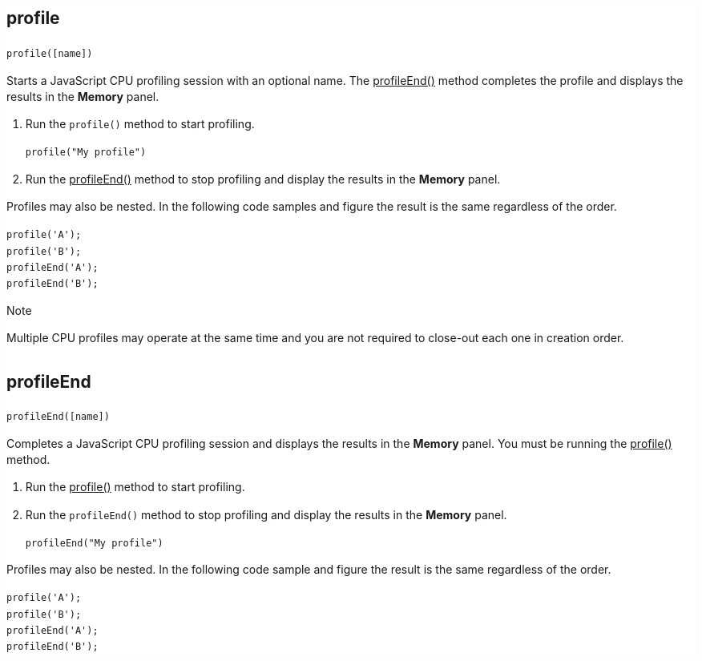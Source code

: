 ## profile  

```console
profile([name])
```  

Starts a JavaScript CPU profiling session with an optional name.  The [profileEnd()](#profileend) method completes the profile and displays the results in the **Memory** panel.    

1.  Run the `profile()` method to start profiling.  
    
    ```console
    profile("My profile")
    ```  
    
1.  Run the [profileEnd()](#profileend) method to stop profiling and display the results in the **Memory** panel.  

Profiles may also be nested.  In the following code samples and figure the result is the same regardless of the order.  

```console
profile('A');
profile('B');
profileEnd('A');
profileEnd('B');
```  

> [!NOTE]
> Multiple CPU profiles may operate at the same time and you are not required to close-out each one in creation order.  

## profileEnd  

```console
profileEnd([name])
```  

Completes a JavaScript CPU profiling session and displays the results in the **Memory** panel.  You must be running the [profile()](#profile) method.    

1.  Run the [profile()](#profile) method to start profiling.  
1.  Run the `profileEnd()` method to stop profiling and display the results in the **Memory** panel.  
    
    ```console
    profileEnd("My profile")
    ```  

Profiles may also be nested.  In the following code sample and figure the result is the same regardless of the order.  

```console
profile('A');
profile('B');
profileEnd('A');
profileEnd('B');
```  


[DevToolsConsoleApi]: /microsoft-edge/devtools-guide-chromium/console/api "Console API Reference"  
[DevToolsConsoleApiConsoleDirObject]: /microsoft-edge/devtools-guide-chromium/console/api#dir "dir - Console API Reference"  
[DevToolsJavascriptBreakpoints]: /microsoft-edge/devtools-guide-chromium/javascript/breakpoints "How To Pause Your Code With Breakpoints In Microsoft Edge DevTools"  
[DevToolsRenderingToolsJSRuntime]: /microsoft-edge/devtools-guide-chromium/rendering-tools/js-runtime "Speed Up JavaScript Runtime"  
[MDNConsoleDir]: https://developer.mozilla.org/docs/Web/API/Console/dir "Console.dir() | MDN"  
[MDNConsoleDirxml]: https://developer.mozilla.org/docs/Web/API/Console/dirxml "Console.dirxml() | MDN"  
[MDNDocumentQuerySelector]: https://developer.mozilla.org/docs/Web/API/Document/querySelector "Document.querySelector() | MDN"  
[MDNDocumentQuerySelectorAll]: https://developer.mozilla.org/docs/Web/API/Document/querySelectorAll "Document.querySelectorAll() | MDN"  
[MonorailIssue1050237]: https://bugs.chromium.org/p/chromium/issues/detail?id=1050237 "Issue 1050237: debug(function) not working | Monorail"  
[CCA4IL]: https://creativecommons.org/licenses/by/4.0  
[CCby4Image]: https://i.creativecommons.org/l/by/4.0/88x31.png  
[GoogleSitePolicies]: https://developers.google.com/terms/site-policies  
[KayceBasques]: https://developers.google.com/web/resources/contributors/kaycebasques  
[DevToolsConsoleApi]: /microsoft-edge/devtools-guide-chromium/console/api "Console API Reference"  
[DevToolsConsoleApiConsoleDirObject]: /microsoft-edge/devtools-guide-chromium/console/api#dir "dir - Console API Reference"  
[DevToolsJavascriptBreakpoints]: /microsoft-edge/devtools-guide-chromium/javascript/breakpoints "How To Pause Your Code With Breakpoints In Microsoft Edge DevTools"  
[DevToolsRenderingToolsJSRuntime]: /microsoft-edge/devtools-guide-chromium/rendering-tools/js-runtime "Speed Up JavaScript Runtime"  
[MDNConsoleDir]: https://developer.mozilla.org/docs/Web/API/Console/dir "Console.dir() | MDN"  
[MDNConsoleDirxml]: https://developer.mozilla.org/docs/Web/API/Console/dirxml "Console.dirxml() | MDN"  
[MDNDocumentQuerySelector]: https://developer.mozilla.org/docs/Web/API/Document/querySelector "Document.querySelector() | MDN"  
[MDNDocumentQuerySelectorAll]: https://developer.mozilla.org/docs/Web/API/Document/querySelectorAll "Document.querySelectorAll() | MDN"  
[MonorailIssue1050237]: https://bugs.chromium.org/p/chromium/issues/detail?id=1050237 "Issue 1050237: debug(function) not working | Monorail"  
[CCA4IL]: https://creativecommons.org/licenses/by/4.0  
[CCby4Image]: https://i.creativecommons.org/l/by/4.0/88x31.png  
[GoogleSitePolicies]: https://developers.google.com/terms/site-policies  
[KayceBasques]: https://developers.google.com/web/resources/contributors/kaycebasques  
[DevToolsConsoleApi]: /microsoft-edge/devtools-guide-chromium/console/api "Console API Reference"  
[DevToolsConsoleApiConsoleDirObject]: /microsoft-edge/devtools-guide-chromium/console/api#dir "dir - Console API Reference"  
[DevToolsJavascriptBreakpoints]: /microsoft-edge/devtools-guide-chromium/javascript/breakpoints "How To Pause Your Code With Breakpoints In Microsoft Edge DevTools"  
[DevToolsRenderingToolsJSRuntime]: /microsoft-edge/devtools-guide-chromium/rendering-tools/js-runtime "Speed Up JavaScript Runtime"  
[MDNConsoleDir]: https://developer.mozilla.org/docs/Web/API/Console/dir "Console.dir() | MDN"  
[MDNConsoleDirxml]: https://developer.mozilla.org/docs/Web/API/Console/dirxml "Console.dirxml() | MDN"  
[MDNDocumentQuerySelector]: https://developer.mozilla.org/docs/Web/API/Document/querySelector "Document.querySelector() | MDN"  
[MDNDocumentQuerySelectorAll]: https://developer.mozilla.org/docs/Web/API/Document/querySelectorAll "Document.querySelectorAll() | MDN"  
[MonorailIssue1050237]: https://bugs.chromium.org/p/chromium/issues/detail?id=1050237 "Issue 1050237: debug(function) not working | Monorail"  
[CCA4IL]: https://creativecommons.org/licenses/by/4.0  
[CCby4Image]: https://i.creativecommons.org/l/by/4.0/88x31.png  
[GoogleSitePolicies]: https://developers.google.com/terms/site-policies  
[KayceBasques]: https://developers.google.com/web/resources/contributors/kaycebasques  
[DevToolsConsoleApi]: /microsoft-edge/devtools-guide-chromium/console/api "Console API Reference"  
[DevToolsConsoleApiConsoleDirObject]: /microsoft-edge/devtools-guide-chromium/console/api#dir "dir - Console API Reference"  
[DevToolsJavascriptBreakpoints]: /microsoft-edge/devtools-guide-chromium/javascript/breakpoints "How To Pause Your Code With Breakpoints In Microsoft Edge DevTools"  
[DevToolsRenderingToolsJSRuntime]: /microsoft-edge/devtools-guide-chromium/rendering-tools/js-runtime "Speed Up JavaScript Runtime"  
[MDNConsoleDir]: https://developer.mozilla.org/docs/Web/API/Console/dir "Console.dir() | MDN"  
[MDNConsoleDirxml]: https://developer.mozilla.org/docs/Web/API/Console/dirxml "Console.dirxml() | MDN"  
[MDNDocumentQuerySelector]: https://developer.mozilla.org/docs/Web/API/Document/querySelector "Document.querySelector() | MDN"  
[MDNDocumentQuerySelectorAll]: https://developer.mozilla.org/docs/Web/API/Document/querySelectorAll "Document.querySelectorAll() | MDN"  
[MonorailIssue1050237]: https://bugs.chromium.org/p/chromium/issues/detail?id=1050237 "Issue 1050237: debug(function) not working | Monorail"  
[CCA4IL]: https://creativecommons.org/licenses/by/4.0  
[CCby4Image]: https://i.creativecommons.org/l/by/4.0/88x31.png  
[GoogleSitePolicies]: https://developers.google.com/terms/site-policies  
[KayceBasques]: https://developers.google.com/web/resources/contributors/kaycebasques  